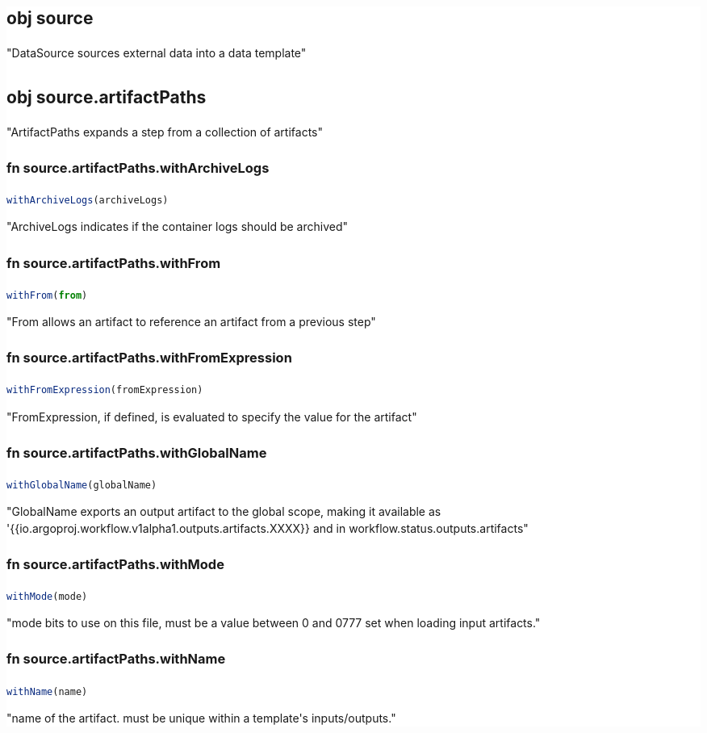 ## obj source

"DataSource sources external data into a data template"

## obj source.artifactPaths

"ArtifactPaths expands a step from a collection of artifacts"

### fn source.artifactPaths.withArchiveLogs

```ts
withArchiveLogs(archiveLogs)
```

"ArchiveLogs indicates if the container logs should be archived"

### fn source.artifactPaths.withFrom

```ts
withFrom(from)
```

"From allows an artifact to reference an artifact from a previous step"

### fn source.artifactPaths.withFromExpression

```ts
withFromExpression(fromExpression)
```

"FromExpression, if defined, is evaluated to specify the value for the artifact"

### fn source.artifactPaths.withGlobalName

```ts
withGlobalName(globalName)
```

"GlobalName exports an output artifact to the global scope, making it available as '{{io.argoproj.workflow.v1alpha1.outputs.artifacts.XXXX}} and in workflow.status.outputs.artifacts"

### fn source.artifactPaths.withMode

```ts
withMode(mode)
```

"mode bits to use on this file, must be a value between 0 and 0777 set when loading input artifacts."

### fn source.artifactPaths.withName

```ts
withName(name)
```

"name of the artifact. must be unique within a template's inputs/outputs."
